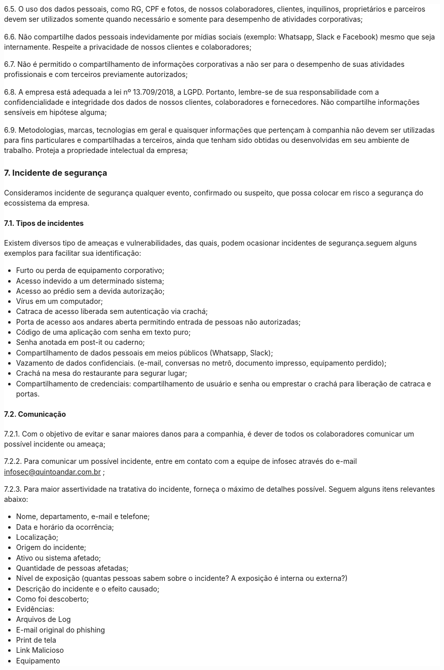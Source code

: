 6.5. O uso dos dados pessoais, como RG, CPF e fotos, de nossos colaboradores, clientes, inquilinos, proprietários e parceiros devem ser utilizados somente quando necessário e somente para desempenho de atividades corporativas;

6.6. Não compartilhe dados pessoais indevidamente por mídias sociais (exemplo: Whatsapp, Slack e Facebook) mesmo que seja internamente. Respeite a privacidade de nossos clientes e colaboradores;

6.7. Não é permitido o compartilhamento de informações corporativas a não ser para o  desempenho de suas atividades profissionais e com terceiros previamente autorizados;

6.8. A empresa está adequada a lei nº 13.709/2018, a LGPD. Portanto, lembre-se de sua responsabilidade com a confidencialidade e integridade dos dados de nossos clientes, colaboradores e fornecedores. Não compartilhe informações sensíveis em hipótese alguma;

6.9. Metodologias, marcas, tecnologias em geral e quaisquer informações que pertençam à companhia não devem ser utilizadas para fins particulares e compartilhadas a terceiros, ainda que tenham sido obtidas ou desenvolvidas em seu ambiente de trabalho. Proteja a propriedade intelectual da empresa;

### 7. Incidente de segurança
Consideramos incidente de segurança qualquer evento, confirmado ou suspeito, que possa colocar em risco a segurança do ecossistema da empresa.

#### 7.1. Tipos de incidentes

Existem diversos tipo de ameaças e vulnerabilidades, das quais, podem ocasionar incidentes de segurança.seguem alguns exemplos para facilitar sua identificação:

- Furto ou perda de equipamento corporativo;
- Acesso indevido a um determinado sistema;
- Acesso ao prédio sem a devida autorização;
- Vírus em um computador;
- Catraca de acesso liberada sem autenticação via crachá;
- Porta de acesso aos andares aberta permitindo entrada de pessoas não autorizadas;
- Código de uma aplicação com senha em texto puro;
- Senha anotada em post-it ou caderno;
- Compartilhamento de dados pessoais em meios públicos (Whatsapp, Slack);
- Vazamento de dados confidenciais. (e-mail, conversas no metrô, documento impresso, equipamento perdido);
- Crachá na mesa do restaurante para segurar lugar;
- Compartilhamento de credenciais: compartilhamento de usuário e senha ou emprestar o crachá para liberação de catraca e portas.

#### 7.2. Comunicação

7.2.1. Com o objetivo de evitar e sanar maiores danos para a companhia,  é dever de todos os colaboradores comunicar um possível incidente ou ameaça;

7.2.2. Para comunicar um possível incidente, entre em contato com a equipe de infosec através do e-mail infosec@quintoandar.com.br ;

7.2.3. Para maior assertividade na tratativa do incidente, forneça o máximo de detalhes possível. Seguem alguns itens relevantes abaixo:

- Nome, departamento, e-mail e telefone;
- Data e horário da ocorrência;
- Localização;
- Origem do incidente;
- Ativo ou sistema afetado;
- Quantidade de pessoas afetadas; 
- Nível de exposição (quantas pessoas sabem sobre o incidente? A exposição é interna ou externa?)
- Descrição do incidente e o efeito causado;
- Como foi descoberto;
- Evidências:
- Arquivos de Log
- E-mail original do phishing
- Print de tela
- Link Malicioso
- Equipamento 